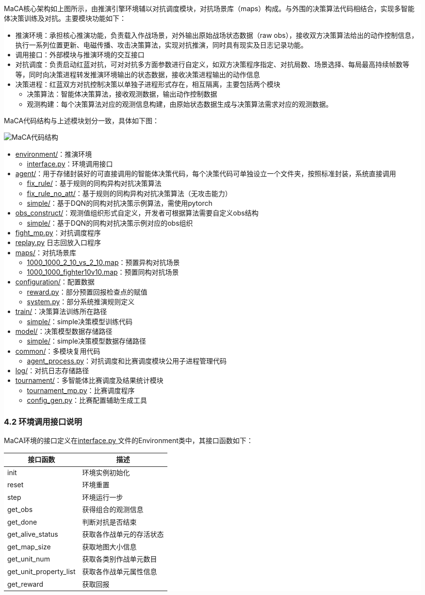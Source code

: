 MaCA核心架构如上图所示，由推演引擎环境辅以对抗调度模块，对抗场景库（maps）构成。与外围的决策算法代码相结合，实现多智能体决策训练及对抗。主要模块功能如下：
- 推演环境：承担核心推演功能，负责载入作战场景，对外输出原始战场状态数据（raw obs），接收双方决策算法给出的动作控制信息，执行一系列位置更新、电磁传播、攻击决策算法，实现对抗推演，同时具有现实及日志记录功能。
- 调用接口：外部模块与推演环境的交互接口
- 对抗调度：负责启动红蓝对抗，可对对抗多方面参数进行自定义，如双方决策程序指定、对抗局数、场景选择、每局最高持续帧数等等，同时向决策进程转发推演环境输出的状态数据，接收决策进程输出的动作信息
- 决策进程：红蓝双方对抗控制决策以单独子进程形式存在，相互隔离，主要包括两个模块
	- 决策算法：智能体决策算法，接收观测数据，输出动作控制数据
	- 观测构建：每个决策算法对应的观测信息构建，由原始状态数据生成与决策算法需求对应的观测数据。

MaCA代码结构与上述模块划分一致，具体如下图：

![MaCA代码结构](https://leonfg.github.io/maca/resource/code_arch.png)
- [environment/](/environment/)：推演环境
	- [interface.py](/environment/interface.py)：环境调用接口
- [agent/](/agent/)：用于存储封装好的可直接调用的智能体决策代码，每个决策代码可单独设立一个文件夹，按照标准封装，系统直接调用
	- [fix_rule/](/agent/fix_rule/)：基于规则的同构异构对抗决策算法
	- [fix_rule_no_att/](/agent/fix_rule_no_att/)：基于规则的同构异构对抗决策算法（无攻击能力）
	- [simple/](/agent/simple/)：基于DQN的同构对抗决策示例算法，需使用pytorch
- [obs_construct/](/obs_construct/)：观测值组织形式自定义，开发者可根据算法需要自定义obs结构
	- [simple/](/obs_construct/simple/)：基于DQN的同构对抗决策示例对应的obs组织
- [fight_mp.py](/fight_mp.py)：对抗调度程序
- [replay.py](/replay.py) 日志回放入口程序
- [maps/](/maps/)：对抗场景库
	- [1000_1000_2_10_vs_2_10.map](/maps/1000_1000_2_10_vs_2_10.map)：预置异构对抗场景
	- [1000_1000_fighter10v10.map](/maps/1000_1000_fighter10v10.map)：预置同构对抗场景
- [configuration/](/configuration/)：配置数据
	- [reward.py](/configuration/reward.py)：部分预置回报检查点的赋值
	- [system.py](/configuration/system.py)：部分系统推演规则定义
- [train/](/train)：决策算法训练所在路径
	- [simple/](/train/simple/)：simple决策模型训练代码
- [model/](/model/)：决策模型数据存储路径
	- [simple/](model/simple/)：simple决策模型数据存储路径
- [common/](/common)：多模块复用代码
	- [agent_process.py](/common/agent_process.py)：对抗调度和比赛调度模块公用子进程管理代码
- [log/](/log/)：对抗日志存储路径
- [tournament/](/tournament/)：多智能体比赛调度及结果统计模块
	- [tournament_mp.py](/tournament/tournament_mp.py)：比赛调度程序
	- [config_gen.py](/tournament/config_gen.py)：比赛配置辅助生成工具

### 4.2 环境调用接口说明
MaCA环境的接口定义在[interface.py ](/environment/interface.py )文件的Environment类中，其接口函数如下：

| 接口函数 | 描述 |
|  ---- |  ---- |
| init | 环境实例初始化 |
| reset | 环境重置 |
| step | 环境运行一步 |
| get_obs | 获得组合的观测信息 |
| get_done | 判断对抗是否结束 |
| get_alive_status | 获取各作战单元的存活状态 |
| get_map_size | 获取地图大小信息 |
| get_unit_num | 获取各类别作战单元数目 |
| get_unit_property_list | 获取各作战单元属性信息 |
| get_reward | 获取回报 |
